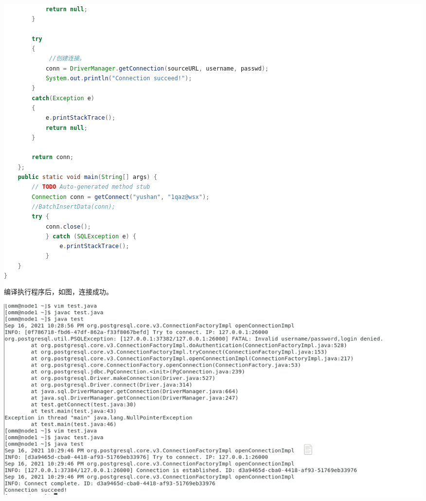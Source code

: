 ```java
            return null;
        }

        try
        {
             //创建连接。
            conn = DriverManager.getConnection(sourceURL, username, passwd);
            System.out.println("Connection succeed!");
        }
        catch(Exception e)
        {
            e.printStackTrace();
            return null;
        }

        return conn;
    };
	public static void main(String[] args) {
		// TODO Auto-generated method stub
		Connection conn = getConnect("yushan", "1qaz@wsx");
		//BatchInsertData(conn);
		try {
			conn.close();
			} catch (SQLException e) {
				e.printStackTrace();
			}
	}
}
```

编译执行程序后，如图，连接成功。

<img src='./img/connect-success.png'>
